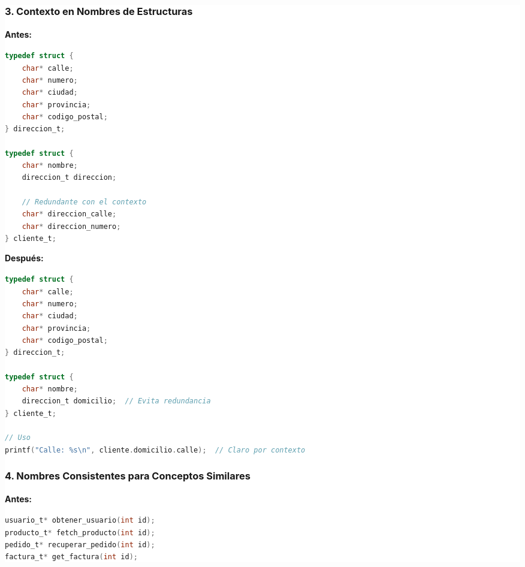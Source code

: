 ### 3. Contexto en Nombres de Estructuras

**Antes:**

```c
typedef struct {
    char* calle;
    char* numero;
    char* ciudad;
    char* provincia;
    char* codigo_postal;
} direccion_t;

typedef struct {
    char* nombre;
    direccion_t direccion;
    
    // Redundante con el contexto
    char* direccion_calle;
    char* direccion_numero;
} cliente_t;
```

**Después:**

```c
typedef struct {
    char* calle;
    char* numero;
    char* ciudad;
    char* provincia;
    char* codigo_postal;
} direccion_t;

typedef struct {
    char* nombre;
    direccion_t domicilio;  // Evita redundancia
} cliente_t;

// Uso
printf("Calle: %s\n", cliente.domicilio.calle);  // Claro por contexto
```

### 4. Nombres Consistentes para Conceptos Similares

**Antes:**

```c
usuario_t* obtener_usuario(int id);
producto_t* fetch_producto(int id);
pedido_t* recuperar_pedido(int id);
factura_t* get_factura(int id);
```
